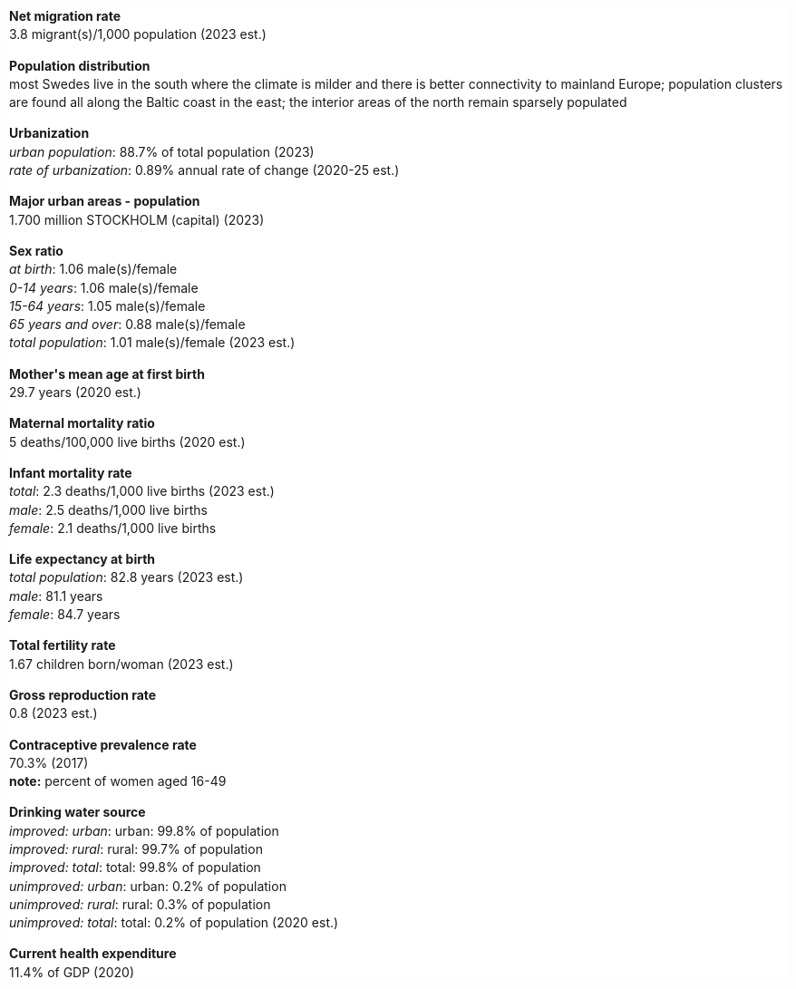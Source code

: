 **Net migration rate**<br>
3.8 migrant(s)/1,000 population (2023 est.)<br>

**Population distribution**<br>
most Swedes live in the south where the climate is milder and there is better connectivity to mainland Europe; population clusters are found all along the Baltic coast in the east; the interior areas of the north remain sparsely populated<br>

**Urbanization**<br>
_urban population_: 88.7% of total population (2023)<br>
_rate of urbanization_: 0.89% annual rate of change (2020-25 est.)<br>

**Major urban areas - population**<br>
1.700 million STOCKHOLM (capital) (2023)<br>

**Sex ratio**<br>
_at birth_: 1.06 male(s)/female<br>
_0-14 years_: 1.06 male(s)/female<br>
_15-64 years_: 1.05 male(s)/female<br>
_65 years and over_: 0.88 male(s)/female<br>
_total population_: 1.01 male(s)/female (2023 est.)<br>

**Mother's mean age at first birth**<br>
29.7 years (2020 est.)<br>

**Maternal mortality ratio**<br>
5 deaths/100,000 live births (2020 est.)<br>

**Infant mortality rate**<br>
_total_: 2.3 deaths/1,000 live births (2023 est.)<br>
_male_: 2.5 deaths/1,000 live births<br>
_female_: 2.1 deaths/1,000 live births<br>

**Life expectancy at birth**<br>
_total population_: 82.8 years (2023 est.)<br>
_male_: 81.1 years<br>
_female_: 84.7 years<br>

**Total fertility rate**<br>
1.67 children born/woman (2023 est.)<br>

**Gross reproduction rate**<br>
0.8 (2023 est.)<br>

**Contraceptive prevalence rate**<br>
70.3% (2017)<br>
<strong>note:</strong> percent of women aged 16-49<br>

**Drinking water source**<br>
_improved: urban_: urban: 99.8% of population<br>
_improved: rural_: rural: 99.7% of population<br>
_improved: total_: total: 99.8% of population<br>
_unimproved: urban_: urban: 0.2% of population<br>
_unimproved: rural_: rural: 0.3% of population<br>
_unimproved: total_: total: 0.2% of population (2020 est.)<br>

**Current health expenditure**<br>
11.4% of GDP (2020)<br>
